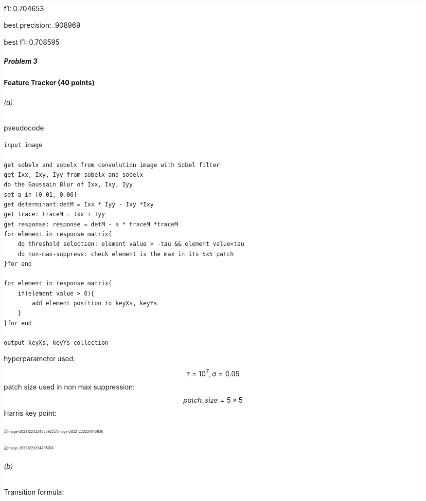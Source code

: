 f1: 0.704653

best precision: .908969

best f1: 0.708595

##### Problem 3 

**Feature Tracker (40 points)**

###### (a)

pseudocode

```pseudocode
input image

get sobelx and sobelx from convolution image with Sobel filter
get Ixx, Ixy, Iyy from sobelx and sobelx
do the Gaussain Blur of Ixx, Ixy, Iyy
set a in [0.01, 0.06]
get determinant:detM = Ixx * Iyy - Ixy *Ixy
get trace: traceM = Ixx + Iyy
get response: response = detM - a * traceM *traceM
for element in response matrix{
	do threshold selection: element value > -tau && element value<tau
	do non-max-suppress: check element is the max in its 5x5 patch
}for end

for element in response matrix{
	if(element value > 0){
		add element position to keyXs, keyYs
	}
}for end

output keyXs, keyYs collection
```

hyperparameter used:
$$
\tau = 10^7, a = 0.05
$$
patch  size used in non max suppression:
$$
patch\_size = 5\times5
$$
Harris key point:

<img src="C:\Users\surface\AppData\Roaming\Typora\typora-user-images\image-20221223224355922.png" alt="image-20221223224355922" style="zoom:50%;" /><img src="C:\Users\surface\AppData\Roaming\Typora\typora-user-images\image-20221223221946836.png" alt="image-20221223221946836" style="zoom:50%;" />

<img src="C:\Users\surface\AppData\Roaming\Typora\typora-user-images\image-20221223224405974.png" alt="image-20221223224405974" style="zoom:50%;" />

###### (b)

Transition formula:

